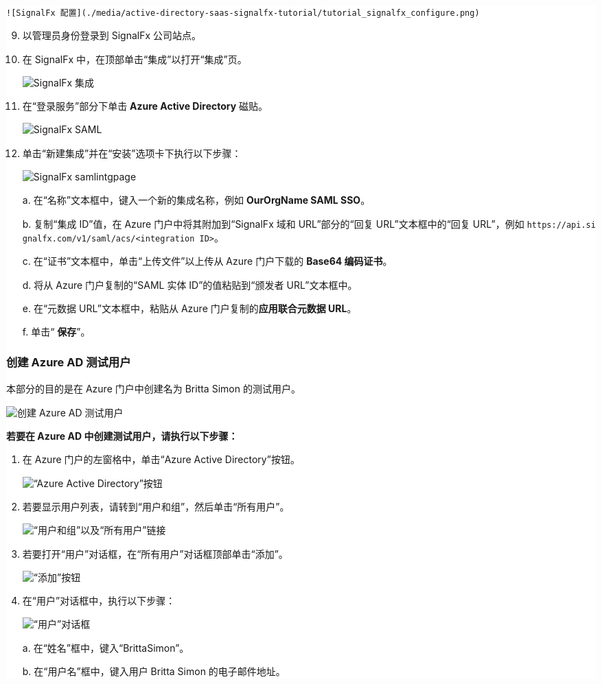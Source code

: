     ![SignalFx 配置](./media/active-directory-saas-signalfx-tutorial/tutorial_signalfx_configure.png) 

9. 以管理员身份登录到 SignalFx 公司站点。

10. 在 SignalFx 中，在顶部单击“集成”以打开“集成”页。

    ![SignalFx 集成](./media/active-directory-saas-signalfx-tutorial/tutorial_signalfx_intg.png)

11. 在“登录服务”部分下单击 **Azure Active Directory** 磁贴。
 
    ![SignalFx SAML](./media/active-directory-saas-signalfx-tutorial/tutorial_signalfx_saml.png)

12. 单击“新建集成”并在“安装”选项卡下执行以下步骤：
 
    ![SignalFx samlintgpage](./media/active-directory-saas-signalfx-tutorial/tutorial_signalfx_azure.png)

    a. 在“名称”文本框中，键入一个新的集成名称，例如 **OurOrgName SAML SSO**。

    b. 复制“集成 ID”值，在 Azure 门户中将其附加到“SignalFx 域和 URL”部分的“回复 URL”文本框中的“回复 URL”，例如 `https://api.signalfx.com/v1/saml/acs/<integration ID>`。

    c. 在“证书”文本框中，单击“上传文件”以上传从 Azure 门户下载的 **Base64 编码证书**。

    d. 将从 Azure 门户复制的“SAML 实体 ID”的值粘贴到“颁发者 URL”文本框中。

    e. 在“元数据 URL”文本框中，粘贴从 Azure 门户复制的**应用联合元数据 URL**。

    f. 单击“ **保存**”。

### <a name="create-an-azure-ad-test-user"></a>创建 Azure AD 测试用户

本部分的目的是在 Azure 门户中创建名为 Britta Simon 的测试用户。

   ![创建 Azure AD 测试用户][100]

**若要在 Azure AD 中创建测试用户，请执行以下步骤：**

1. 在 Azure 门户的左窗格中，单击“Azure Active Directory”按钮。

    ![“Azure Active Directory”按钮](./media/active-directory-saas-signalfx-tutorial/create_aaduser_01.png)

2. 若要显示用户列表，请转到“用户和组”，然后单击“所有用户”。

    ![“用户和组”以及“所有用户”链接](./media/active-directory-saas-signalfx-tutorial/create_aaduser_02.png)

3. 若要打开“用户”对话框，在“所有用户”对话框顶部单击“添加”。

    ![“添加”按钮](./media/active-directory-saas-signalfx-tutorial/create_aaduser_03.png)

4. 在“用户”对话框中，执行以下步骤：

    ![“用户”对话框](./media/active-directory-saas-signalfx-tutorial/create_aaduser_04.png)

    a. 在“姓名”框中，键入“BrittaSimon”。

    b. 在“用户名”框中，键入用户 Britta Simon 的电子邮件地址。


[1]: ./media/active-directory-saas-signalfx-tutorial/tutorial_general_01.png
[2]: ./media/active-directory-saas-signalfx-tutorial/tutorial_general_02.png
[3]: ./media/active-directory-saas-signalfx-tutorial/tutorial_general_03.png
[4]: ./media/active-directory-saas-signalfx-tutorial/tutorial_general_04.png
[100]: ./media/active-directory-saas-signalfx-tutorial/tutorial_general_100.png
[200]: ./media/active-directory-saas-signalfx-tutorial/tutorial_general_200.png
[201]: ./media/active-directory-saas-signalfx-tutorial/tutorial_general_201.png
[202]: ./media/active-directory-saas-signalfx-tutorial/tutorial_general_202.png
[203]: ./media/active-directory-saas-signalfx-tutorial/tutorial_general_203.png
